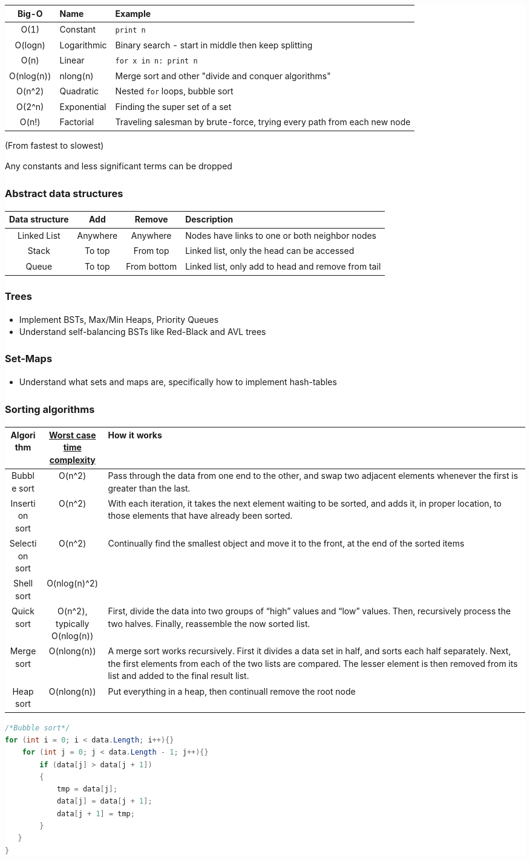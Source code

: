 | Big-O      | Name | Example |
|:----------:|:-----|:---------------|
| O(1)       | Constant | `print n` |
| O(logn)    | Logarithmic | Binary search - start in middle then keep splitting
| O(n)       | Linear | `for x in n: print n`
| O(nlog(n)) | nlong(n) | Merge sort and other "divide and conquer algorithms"
| O(n^2)     | Quadratic | Nested `for` loops, bubble sort
| O(2^n)     | Exponential | Finding the super set of a set
| O(n!)      | Factorial | Traveling salesman by brute-force, trying every path from each new node
(From fastest to slowest)

Any constants and less significant terms can be dropped

### Abstract data structures
| Data structure | Add      | Remove      | Description |
|:--------------:|:--------:|:-----------:|:------------|
| Linked List    | Anywhere | Anywhere    | Nodes have links to one or both neighbor nodes
| Stack          | To top   | From top    | Linked list, only the head can be accessed
| Queue          | To top   | From bottom | Linked list, only add to head and remove from tail

### Trees
+ Implement BSTs, Max/Min Heaps, Priority Queues
+ Understand self-balancing BSTs like Red-Black and AVL trees

### Set-Maps
+ Understand what sets and maps are, specifically how to implement hash-tables

### Sorting algorithms
| Algorithm     | [Worst case time complexity](http://bigocheatsheet.com/) | How it works |
|:-------------:|:-------------:|:-------------|
|Bubble sort    | O(n^2)        | Pass through the data from one end to the other, and swap two adjacent elements whenever the first is greater than the last.
|Insertion sort | O(n^2)        | With each iteration, it takes the next element waiting to be sorted, and adds it, in proper location, to those elements that have already been sorted.
|Selection sort | O(n^2)        | Continually find the smallest object and move it to the front, at the end of the sorted items
|Shell sort     | O(nlog(n)^2)  |
|Quick sort     | O(n^2), typically O(nlog(n))| First, divide the data into two groups of “high” values and “low” values. Then, recursively process the two halves. Finally, reassemble the now sorted list.
|Merge sort     | O(nlong(n))   | A merge sort works recursively. First it divides a data set in half, and sorts each half separately. Next, the first elements from each of the two lists are compared. The lesser element is then removed from its list and added to the final result list.
|Heap sort      | O(nlong(n))   | Put everything in a heap, then continuall remove the root node

```java
/*Bubble sort*/
for (int i = 0; i < data.Length; i++){}
    for (int j = 0; j < data.Length - 1; j++){}
        if (data[j] > data[j + 1])
        {
            tmp = data[j];
            data[j] = data[j + 1];
            data[j + 1] = tmp;
        }
   }
}
```
